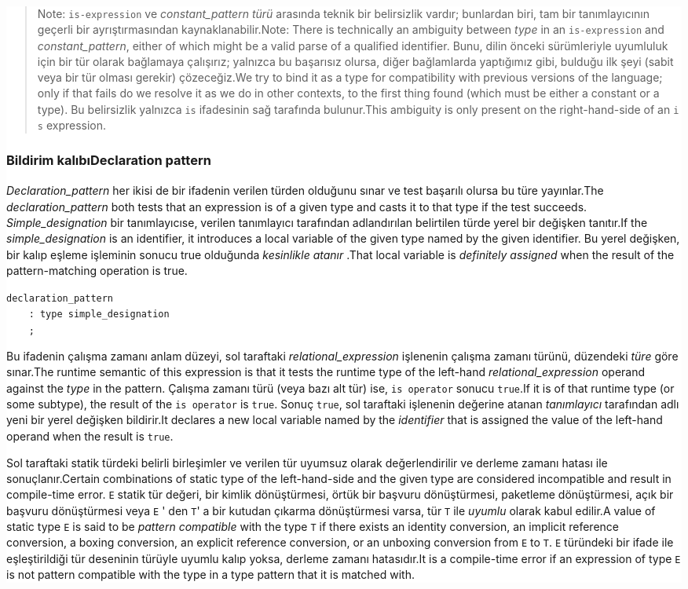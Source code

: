 > <span data-ttu-id="44e4c-116">Note: `is-expression` ve *constant_pattern* *türü* arasında teknik bir belirsizlik vardır; bunlardan biri, tam bir tanımlayıcının geçerli bir ayrıştırmasından kaynaklanabilir.</span><span class="sxs-lookup"><span data-stu-id="44e4c-116">Note: There is technically an ambiguity between *type* in an `is-expression` and *constant_pattern*, either of which might be a valid parse of a qualified identifier.</span></span> <span data-ttu-id="44e4c-117">Bunu, dilin önceki sürümleriyle uyumluluk için bir tür olarak bağlamaya çalışırız; yalnızca bu başarısız olursa, diğer bağlamlarda yaptığımız gibi, bulduğu ilk şeyi (sabit veya bir tür olması gerekir) çözeceğiz.</span><span class="sxs-lookup"><span data-stu-id="44e4c-117">We try to bind it as a type for compatibility with previous versions of the language; only if that fails do we resolve it as we do in other contexts, to the first thing found (which must be either a constant or a type).</span></span> <span data-ttu-id="44e4c-118">Bu belirsizlik yalnızca `is` ifadesinin sağ tarafında bulunur.</span><span class="sxs-lookup"><span data-stu-id="44e4c-118">This ambiguity is only present on the right-hand-side of an `is` expression.</span></span>

### <a name="declaration-pattern"></a><span data-ttu-id="44e4c-119">Bildirim kalıbı</span><span class="sxs-lookup"><span data-stu-id="44e4c-119">Declaration pattern</span></span>

<span data-ttu-id="44e4c-120">*Declaration_pattern* her ikisi de bir ifadenin verilen türden olduğunu sınar ve test başarılı olursa bu türe yayınlar.</span><span class="sxs-lookup"><span data-stu-id="44e4c-120">The *declaration_pattern* both tests that an expression is of a given type and casts it to that type if the test succeeds.</span></span> <span data-ttu-id="44e4c-121">*Simple_designation* bir tanımlayıcıse, verilen tanımlayıcı tarafından adlandırılan belirtilen türde yerel bir değişken tanıtır.</span><span class="sxs-lookup"><span data-stu-id="44e4c-121">If the *simple_designation* is an identifier, it introduces a local variable of the given type named by the given identifier.</span></span> <span data-ttu-id="44e4c-122">Bu yerel değişken, bir kalıp eşleme işleminin sonucu true olduğunda *kesinlikle atanır* .</span><span class="sxs-lookup"><span data-stu-id="44e4c-122">That local variable is *definitely assigned* when the result of the pattern-matching operation is true.</span></span>

```antlr
declaration_pattern
    : type simple_designation
    ;
```

<span data-ttu-id="44e4c-123">Bu ifadenin çalışma zamanı anlam düzeyi, sol taraftaki *relational_expression* işlenenin çalışma zamanı türünü, düzendeki *türe* göre sınar.</span><span class="sxs-lookup"><span data-stu-id="44e4c-123">The runtime semantic of this expression is that it tests the runtime type of the left-hand *relational_expression* operand against the *type* in the pattern.</span></span> <span data-ttu-id="44e4c-124">Çalışma zamanı türü (veya bazı alt tür) ise, `is operator` sonucu `true`.</span><span class="sxs-lookup"><span data-stu-id="44e4c-124">If it is of that runtime type (or some subtype), the result of the `is operator` is `true`.</span></span> <span data-ttu-id="44e4c-125">Sonuç `true`, sol taraftaki işlenenin değerine atanan *tanımlayıcı* tarafından adlı yeni bir yerel değişken bildirir.</span><span class="sxs-lookup"><span data-stu-id="44e4c-125">It declares a new local variable named by the *identifier* that is assigned the value of the left-hand operand when the result is `true`.</span></span>

<span data-ttu-id="44e4c-126">Sol taraftaki statik türdeki belirli birleşimler ve verilen tür uyumsuz olarak değerlendirilir ve derleme zamanı hatası ile sonuçlanır.</span><span class="sxs-lookup"><span data-stu-id="44e4c-126">Certain combinations of static type of the left-hand-side and the given type are considered incompatible and result in compile-time error.</span></span> <span data-ttu-id="44e4c-127">`E` statik tür değeri, bir kimlik dönüştürmesi, örtük bir başvuru dönüştürmesi, paketleme dönüştürmesi, açık bir başvuru dönüştürmesi veya `E` ' den `T`' a bir kutudan çıkarma dönüştürmesi varsa, tür `T` ile *uyumlu* olarak kabul edilir.</span><span class="sxs-lookup"><span data-stu-id="44e4c-127">A value of static type `E` is said to be *pattern compatible* with the type `T` if there exists an identity conversion, an implicit reference conversion, a boxing conversion, an explicit reference conversion, or an unboxing conversion from `E` to `T`.</span></span> <span data-ttu-id="44e4c-128">`E` türündeki bir ifade ile eşleştirildiği tür deseninin türüyle uyumlu kalıp yoksa, derleme zamanı hatasıdır.</span><span class="sxs-lookup"><span data-stu-id="44e4c-128">It is a compile-time error if an expression of type `E` is not pattern compatible with the type in a type pattern that it is matched with.</span></span>
